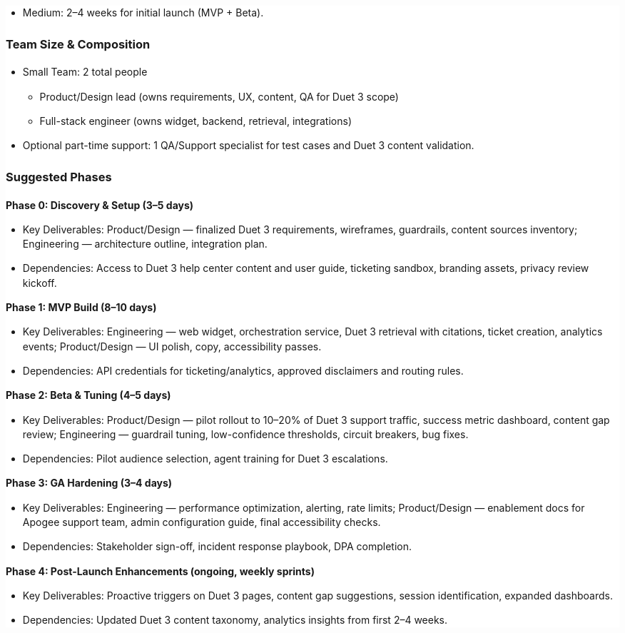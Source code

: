 * Medium: 2–4 weeks for initial launch (MVP + Beta).

### Team Size & Composition

* Small Team: 2 total people

  * Product/Design lead (owns requirements, UX, content, QA for Duet 3 scope)

  * Full-stack engineer (owns widget, backend, retrieval, integrations)

* Optional part-time support: 1 QA/Support specialist for test cases and Duet 3 content validation.

### Suggested Phases

**Phase 0: Discovery & Setup (3–5 days)**

* Key Deliverables: Product/Design — finalized Duet 3 requirements, wireframes, guardrails, content sources inventory; Engineering — architecture outline, integration plan.

* Dependencies: Access to Duet 3 help center content and user guide, ticketing sandbox, branding assets, privacy review kickoff.

**Phase 1: MVP Build (8–10 days)**

* Key Deliverables: Engineering — web widget, orchestration service, Duet 3 retrieval with citations, ticket creation, analytics events; Product/Design — UI polish, copy, accessibility passes.

* Dependencies: API credentials for ticketing/analytics, approved disclaimers and routing rules.

**Phase 2: Beta & Tuning (4–5 days)**

* Key Deliverables: Product/Design — pilot rollout to 10–20% of Duet 3 support traffic, success metric dashboard, content gap review; Engineering — guardrail tuning, low-confidence thresholds, circuit breakers, bug fixes.

* Dependencies: Pilot audience selection, agent training for Duet 3 escalations.

**Phase 3: GA Hardening (3–4 days)**

* Key Deliverables: Engineering — performance optimization, alerting, rate limits; Product/Design — enablement docs for Apogee support team, admin configuration guide, final accessibility checks.

* Dependencies: Stakeholder sign-off, incident response playbook, DPA completion.

**Phase 4: Post-Launch Enhancements (ongoing, weekly sprints)**

* Key Deliverables: Proactive triggers on Duet 3 pages, content gap suggestions, session identification, expanded dashboards.

* Dependencies: Updated Duet 3 content taxonomy, analytics insights from first 2–4 weeks.